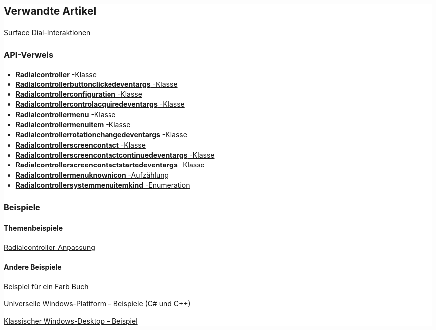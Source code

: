 ## <a name="related-articles"></a>Verwandte Artikel

[Surface Dial-Interaktionen](windows-wheel-interactions.md)

### <a name="api-reference"></a>API-Verweis

- [**Radialcontroller** -Klasse](https://docs.microsoft.com/uwp/api/Windows.UI.Input.RadialController)
- [**Radialcontrollerbuttonclickedeventargs** -Klasse](https://docs.microsoft.com/uwp/api/Windows.UI.Input.RadialControllerButtonClickedEventArgs)
- [**Radialcontrollerconfiguration** -Klasse](https://docs.microsoft.com/uwp/api/Windows.UI.Input.RadialControllerConfiguration) 
- [**Radialcontrollercontrolacquiredeventargs** -Klasse](https://docs.microsoft.com/uwp/api/Windows.UI.Input.RadialControllerControlAcquiredEventArgs) 
- [**Radialcontrollermenu** -Klasse](https://docs.microsoft.com/uwp/api/Windows.UI.Input.RadialControllerMenu) 
- [**Radialcontrollermenuitem** -Klasse](https://docs.microsoft.com/uwp/api/Windows.UI.Input.RadialControllerMenuItem) 
- [**Radialcontrollerrotationchangedeventargs** -Klasse](https://docs.microsoft.com/uwp/api/Windows.UI.Input.RadialControllerRotationChangedEventArgs) 
- [**Radialcontrollerscreencontact** -Klasse](https://docs.microsoft.com/uwp/api/Windows.UI.Input.RadialControllerScreenContact) 
- [**Radialcontrollerscreencontactcontinuedeventargs** -Klasse](https://docs.microsoft.com/uwp/api/Windows.UI.Input.RadialControllerScreenContactContinuedEventArgs) 
- [**Radialcontrollerscreencontactstartedeventargs** -Klasse](https://docs.microsoft.com/uwp/api/Windows.UI.Input.RadialControllerScreenContactStartedEventArgs)
- [**Radialcontrollermenuknownicon** -Aufzählung](https://docs.microsoft.com/uwp/api/Windows.UI.Input.RadialControllerMenuKnownIcon) 
- [**Radialcontrollersystemmenuitemkind** -Enumeration](https://docs.microsoft.com/uwp/api/Windows.UI.Input.RadialControllerSystemMenuItemKind) 

### <a name="samples"></a>Beispiele

#### <a name="topic-samples"></a>Themenbeispiele

[Radialcontroller-Anpassung](https://github.com/MicrosoftDocs/windows-topic-specific-samples/archive/uwp-radialcontroller-customization.zip)

#### <a name="other-samples"></a>Andere Beispiele
[Beispiel für ein Farb Buch](https://github.com/Microsoft/Windows-appsample-coloringbook)

[Universelle Windows-Plattform – Beispiele (C# und C++)](https://github.com/Microsoft/Windows-universal-samples/tree/b78d95134ce2d57c848e0a8dc339fc362748fb9c/Samples/RadialController)

[Klassischer Windows-Desktop – Beispiel](https://github.com/Microsoft/Windows-classic-samples/tree/master/Samples/RadialController)
